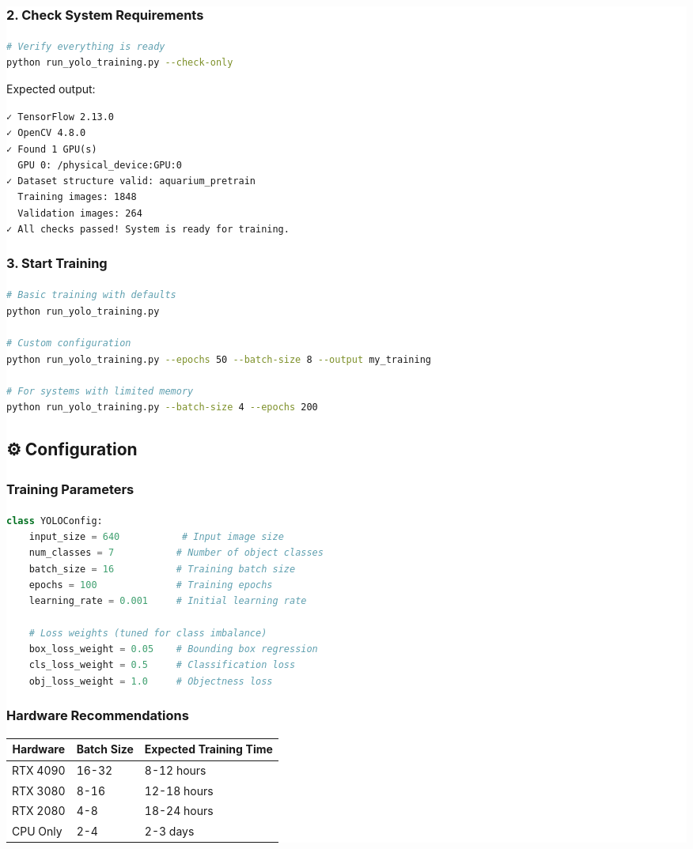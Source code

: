 ### 2. Check System Requirements

```bash
# Verify everything is ready
python run_yolo_training.py --check-only
```

Expected output:
```
✓ TensorFlow 2.13.0
✓ OpenCV 4.8.0
✓ Found 1 GPU(s)
  GPU 0: /physical_device:GPU:0
✓ Dataset structure valid: aquarium_pretrain
  Training images: 1848
  Validation images: 264
✓ All checks passed! System is ready for training.
```

### 3. Start Training

```bash
# Basic training with defaults
python run_yolo_training.py

# Custom configuration
python run_yolo_training.py --epochs 50 --batch-size 8 --output my_training

# For systems with limited memory
python run_yolo_training.py --batch-size 4 --epochs 200
```

## ⚙️ Configuration

### Training Parameters

```python
class YOLOConfig:
    input_size = 640           # Input image size
    num_classes = 7           # Number of object classes
    batch_size = 16           # Training batch size
    epochs = 100              # Training epochs
    learning_rate = 0.001     # Initial learning rate
    
    # Loss weights (tuned for class imbalance)
    box_loss_weight = 0.05    # Bounding box regression
    cls_loss_weight = 0.5     # Classification loss
    obj_loss_weight = 1.0     # Objectness loss
```

### Hardware Recommendations

| Hardware | Batch Size | Expected Training Time |
|----------|------------|----------------------|
| RTX 4090 | 16-32 | 8-12 hours |
| RTX 3080 | 8-16 | 12-18 hours |
| RTX 2080 | 4-8 | 18-24 hours |
| CPU Only | 2-4 | 2-3 days |
